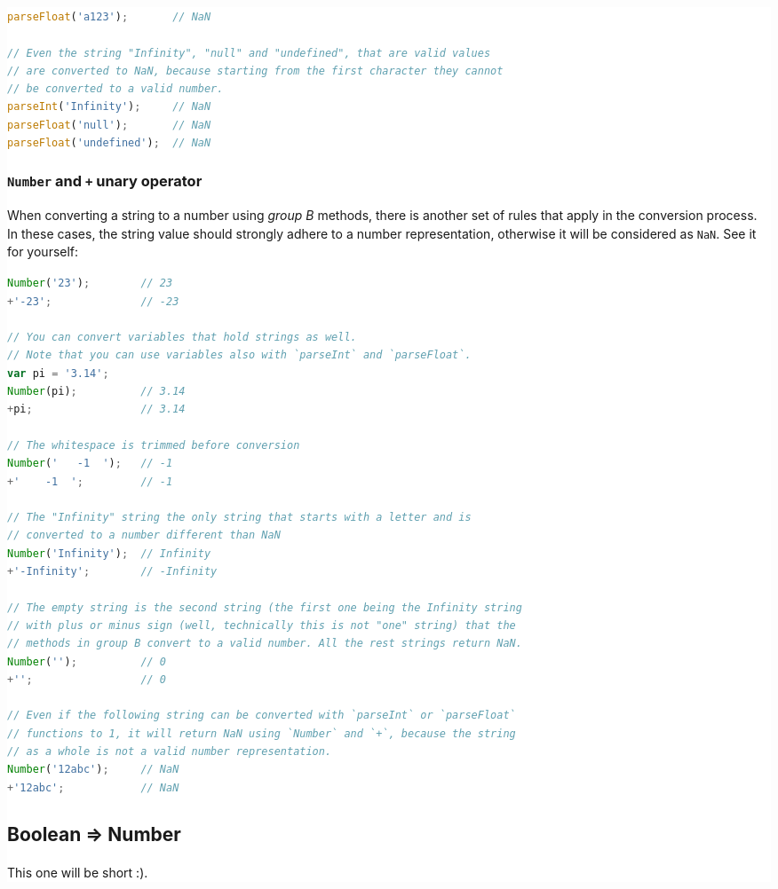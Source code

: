 ```javascript
parseFloat('a123');       // NaN

// Even the string "Infinity", "null" and "undefined", that are valid values
// are converted to NaN, because starting from the first character they cannot
// be converted to a valid number.
parseInt('Infinity');     // NaN
parseFloat('null');       // NaN
parseFloat('undefined');  // NaN
```

### `Number` and `+` unary operator

When converting a string to a number using _group B_ methods, there is another set of rules that apply in the conversion process. In these cases, the string value should strongly adhere to a number representation, otherwise it will be considered as `NaN`. See it for yourself:

```javascript
Number('23');        // 23
+'-23';              // -23

// You can convert variables that hold strings as well.
// Note that you can use variables also with `parseInt` and `parseFloat`.
var pi = '3.14';
Number(pi);          // 3.14
+pi;                 // 3.14

// The whitespace is trimmed before conversion
Number('   -1  ');   // -1
+'    -1  ';         // -1

// The "Infinity" string the only string that starts with a letter and is 
// converted to a number different than NaN
Number('Infinity');  // Infinity
+'-Infinity';        // -Infinity

// The empty string is the second string (the first one being the Infinity string
// with plus or minus sign (well, technically this is not "one" string) that the
// methods in group B convert to a valid number. All the rest strings return NaN.
Number('');          // 0
+'';                 // 0

// Even if the following string can be converted with `parseInt` or `parseFloat`
// functions to 1, it will return NaN using `Number` and `+`, because the string
// as a whole is not a valid number representation.
Number('12abc');     // NaN
+'12abc';            // NaN
```

## Boolean => Number

This one will be short :).
